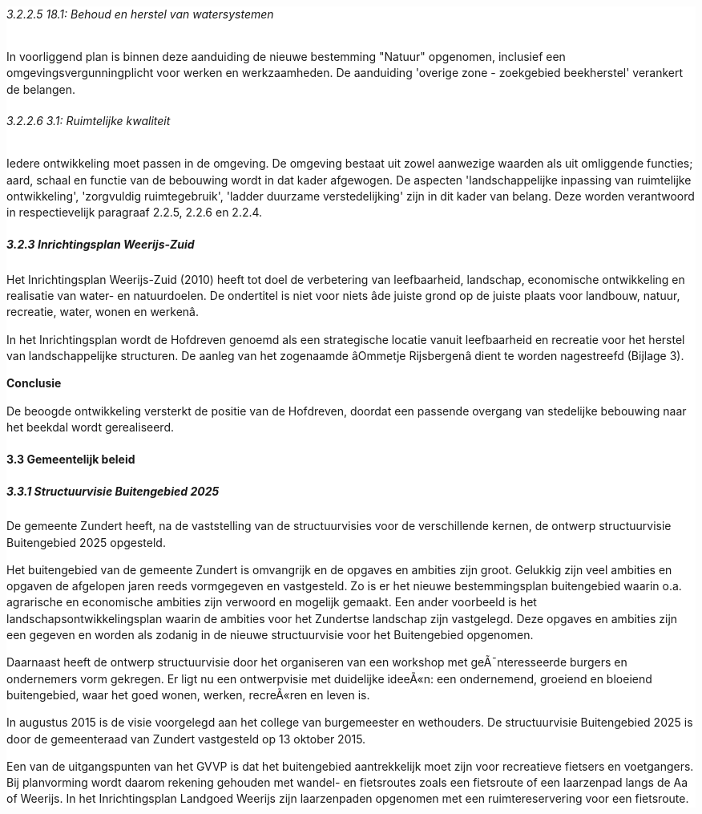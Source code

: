 ###### 3\.2\.2\.5 18\.1: Behoud en herstel van watersystemen

In voorliggend plan is binnen deze aanduiding de nieuwe bestemming "Natuur" opgenomen, inclusief een omgevingsvergunningplicht voor werken en werkzaamheden. De aanduiding 'overige zone \- zoekgebied beekherstel' verankert de belangen.

###### 3\.2\.2\.6 3\.1: Ruimtelijke kwaliteit

Iedere ontwikkeling moet passen in de omgeving. De omgeving bestaat uit zowel aanwezige waarden als uit omliggende functies; aard, schaal en functie van de bebouwing wordt in dat kader afgewogen. De aspecten 'landschappelijke inpassing van ruimtelijke ontwikkeling', 'zorgvuldig ruimtegebruik', 'ladder duurzame verstedelijking' zijn in dit kader van belang. Deze worden verantwoord in respectievelijk paragraaf 2\.2\.5, 2\.2\.6 en 2\.2\.4.

##### 3\.2\.3 Inrichtingsplan Weerijs\-Zuid

Het Inrichtingsplan Weerijs\-Zuid (2010\) heeft tot doel de verbetering van leefbaarheid, landschap, economische ontwikkeling en realisatie van water\- en natuurdoelen. De ondertitel is niet voor niets âde juiste grond op de juiste plaats voor landbouw, natuur, recreatie, water, wonen en werkenâ.

In het Inrichtingsplan wordt de Hofdreven genoemd als een strategische locatie vanuit leefbaarheid en recreatie voor het herstel van landschappelijke structuren. De aanleg van het zogenaamde âOmmetje Rijsbergenâ dient te worden nagestreefd (Bijlage 3).

**Conclusie**

De beoogde ontwikkeling versterkt de positie van de Hofdreven, doordat een passende overgang van stedelijke bebouwing naar het beekdal wordt gerealiseerd.

#### 3\.3 Gemeentelijk beleid

##### 3\.3\.1 Structuurvisie Buitengebied 2025

De gemeente Zundert heeft, na de vaststelling van de structuurvisies voor de verschillende kernen, de ontwerp structuurvisie Buitengebied 2025 opgesteld.

Het buitengebied van de gemeente Zundert is omvangrijk en de opgaves en ambities zijn groot. Gelukkig zijn veel ambities en opgaven de afgelopen jaren reeds vormgegeven en vastgesteld. Zo is er het nieuwe bestemmingsplan buitengebied waarin o.a. agrarische en economische ambities zijn verwoord en mogelijk gemaakt. Een ander voorbeeld is het landschapsontwikkelingsplan waarin de ambities voor het Zundertse landschap zijn vastgelegd. Deze opgaves en ambities zijn een gegeven en worden als zodanig in de nieuwe structuurvisie voor het Buitengebied opgenomen.

Daarnaast heeft de ontwerp structuurvisie door het organiseren van een workshop met geÃ¯nteresseerde burgers en ondernemers vorm gekregen. Er ligt nu een ontwerpvisie met duidelijke ideeÃ«n: een ondernemend, groeiend en bloeiend buitengebied, waar het goed wonen, werken, recreÃ«ren en leven is.

In augustus 2015 is de visie voorgelegd aan het college van burgemeester en wethouders. De structuurvisie Buitengebied 2025 is door de gemeenteraad van Zundert vastgesteld op 13 oktober 2015\.

Een van de uitgangspunten van het GVVP is dat het buitengebied aantrekkelijk moet zijn voor recreatieve fietsers en voetgangers. Bij planvorming wordt daarom rekening gehouden met wandel\- en fietsroutes zoals een fietsroute of een laarzenpad langs de Aa of Weerijs. In het Inrichtingsplan Landgoed Weerijs zijn laarzenpaden opgenomen met een ruimtereservering voor een fietsroute.
